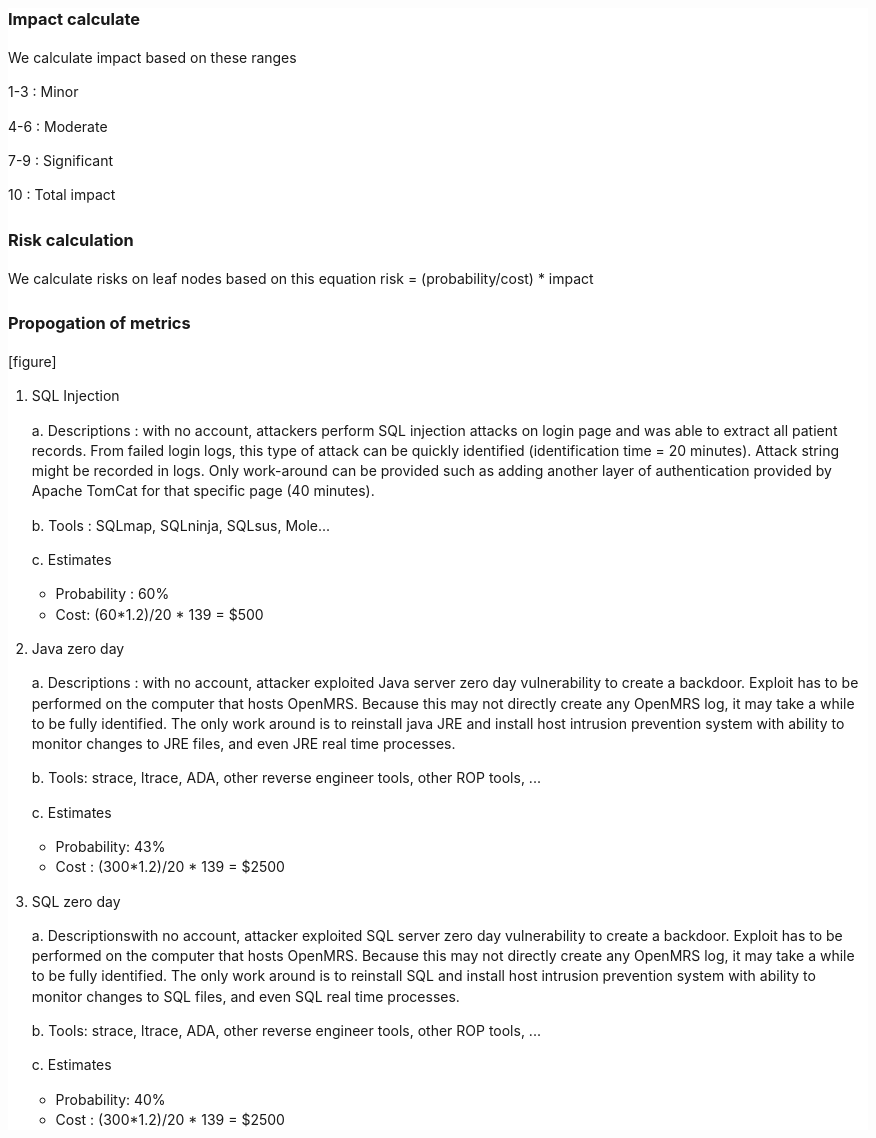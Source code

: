 ### Impact calculate
We calculate impact based on these ranges

1-3 : Minor

4-6 : Moderate

7-9 : Significant

10 : Total impact

### Risk calculation
We calculate risks on leaf nodes based on this equation
risk = (probability/cost) * impact

### Propogation of metrics
[figure]

1. SQL Injection
   
   a. Descriptions : with no account, attackers perform SQL injection attacks on login page and was able to extract all patient records. From failed login logs, this type of attack can be quickly identified (identification time = 20 minutes). Attack string might be recorded in logs. Only work-around can be provided such as adding another layer of authentication provided by Apache TomCat for that specific page (40 minutes).
   
   b. Tools : SQLmap, SQLninja, SQLsus, Mole...
   
   c. Estimates
      * Probability : 60%
      * Cost: (60*1.2)/20 * 139 = $500
      
2. Java zero day
   
   a. Descriptions : with no account, attacker exploited Java server zero day vulnerability to create a backdoor. Exploit has to be performed on the computer that hosts OpenMRS. Because this may not directly create any OpenMRS log, it may take a while to be fully identified. The only work around is to reinstall java JRE and install host intrusion prevention system with ability to monitor changes to JRE files, and even JRE real time processes.
   
   b. Tools: strace, ltrace, ADA, other reverse engineer tools, other ROP tools, ...
   
   c. Estimates
      * Probability: 43%
      * Cost : (300*1.2)/20 * 139 = $2500
      
3. SQL zero day
   
   a. Descriptionswith no account, attacker exploited SQL server zero day vulnerability to create a backdoor. Exploit has to be performed on the computer that hosts OpenMRS. Because this may not directly create any OpenMRS log, it may take a while to be fully identified. The only work around is to reinstall SQL and install host intrusion prevention system with ability to monitor changes to SQL files, and even SQL real time processes.
   
   b. Tools: strace, ltrace, ADA, other reverse engineer tools, other ROP tools, ...
   
   c. Estimates
      * Probability: 40%
      * Cost : (300*1.2)/20 * 139 = $2500
      